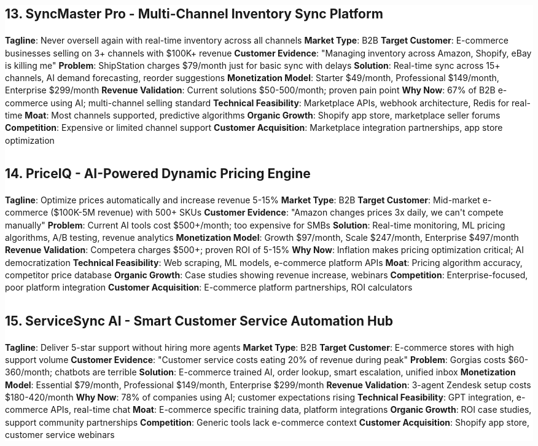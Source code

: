## 13. SyncMaster Pro - Multi-Channel Inventory Sync Platform
**Tagline**: Never oversell again with real-time inventory across all channels
**Market Type**: B2B
**Target Customer**: E-commerce businesses selling on 3+ channels with $100K+ revenue
**Customer Evidence**: "Managing inventory across Amazon, Shopify, eBay is killing me"
**Problem**: ShipStation charges $79/month just for basic sync with delays
**Solution**: Real-time sync across 15+ channels, AI demand forecasting, reorder suggestions
**Monetization Model**: Starter $49/month, Professional $149/month, Enterprise $299/month
**Revenue Validation**: Current solutions $50-500/month; proven pain point
**Why Now**: 67% of B2B e-commerce using AI; multi-channel selling standard
**Technical Feasibility**: Marketplace APIs, webhook architecture, Redis for real-time
**Moat**: Most channels supported, predictive algorithms
**Organic Growth**: Shopify app store, marketplace seller forums
**Competition**: Expensive or limited channel support
**Customer Acquisition**: Marketplace integration partnerships, app store optimization

## 14. PriceIQ - AI-Powered Dynamic Pricing Engine
**Tagline**: Optimize prices automatically and increase revenue 5-15%
**Market Type**: B2B
**Target Customer**: Mid-market e-commerce ($100K-5M revenue) with 500+ SKUs
**Customer Evidence**: "Amazon changes prices 3x daily, we can't compete manually"
**Problem**: Current AI tools cost $500+/month; too expensive for SMBs
**Solution**: Real-time monitoring, ML pricing algorithms, A/B testing, revenue analytics
**Monetization Model**: Growth $97/month, Scale $247/month, Enterprise $497/month
**Revenue Validation**: Competera charges $500+; proven ROI of 5-15%
**Why Now**: Inflation makes pricing optimization critical; AI democratization
**Technical Feasibility**: Web scraping, ML models, e-commerce platform APIs
**Moat**: Pricing algorithm accuracy, competitor price database
**Organic Growth**: Case studies showing revenue increase, webinars
**Competition**: Enterprise-focused, poor platform integration
**Customer Acquisition**: E-commerce platform partnerships, ROI calculators

## 15. ServiceSync AI - Smart Customer Service Automation Hub
**Tagline**: Deliver 5-star support without hiring more agents
**Market Type**: B2B
**Target Customer**: E-commerce stores with high support volume
**Customer Evidence**: "Customer service costs eating 20% of revenue during peak"
**Problem**: Gorgias costs $60-360/month; chatbots are terrible
**Solution**: E-commerce trained AI, order lookup, smart escalation, unified inbox
**Monetization Model**: Essential $79/month, Professional $149/month, Enterprise $299/month
**Revenue Validation**: 3-agent Zendesk setup costs $180-420/month
**Why Now**: 78% of companies using AI; customer expectations rising
**Technical Feasibility**: GPT integration, e-commerce APIs, real-time chat
**Moat**: E-commerce specific training data, platform integrations
**Organic Growth**: ROI case studies, support community partnerships
**Competition**: Generic tools lack e-commerce context
**Customer Acquisition**: Shopify app store, customer service webinars
